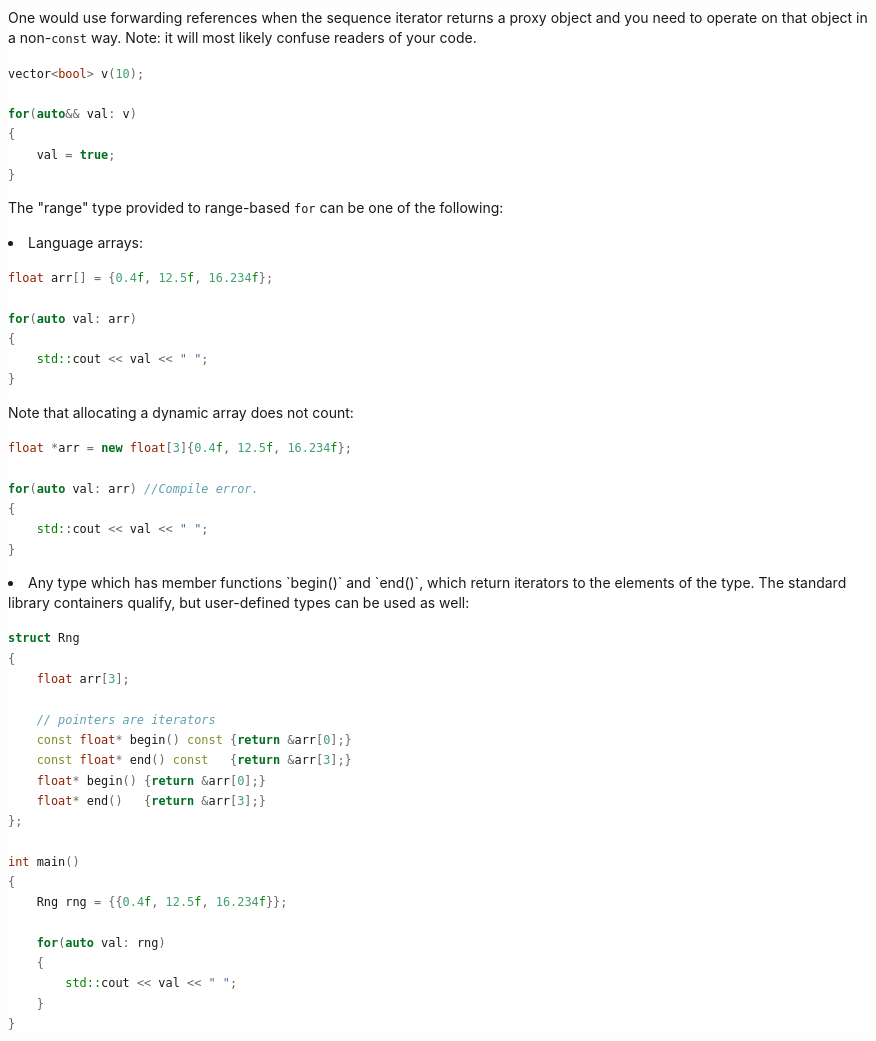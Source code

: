 One would use forwarding references when the sequence iterator returns a proxy object and you need to operate on that object in a non-`const` way. Note: it will most likely confuse readers of your code.

```cpp
vector<bool> v(10);

for(auto&& val: v)
{
    val = true;
}

```

The "range" type provided to range-based `for` can be one of the following:

<li>
Language arrays:

```cpp
float arr[] = {0.4f, 12.5f, 16.234f};

for(auto val: arr)
{
    std::cout << val << " ";
}

```


Note that allocating a dynamic array does not count:

```cpp
float *arr = new float[3]{0.4f, 12.5f, 16.234f};

for(auto val: arr) //Compile error.
{
    std::cout << val << " ";
}

```


</li>
<li>
Any type which has member functions `begin()` and `end()`, which return iterators to the elements of the type. The standard library containers qualify, but user-defined types can be used as well:

```cpp
struct Rng
{
    float arr[3];

    // pointers are iterators
    const float* begin() const {return &arr[0];}
    const float* end() const   {return &arr[3];}
    float* begin() {return &arr[0];}
    float* end()   {return &arr[3];}
};

int main()
{
    Rng rng = {{0.4f, 12.5f, 16.234f}};

    for(auto val: rng)
    {
        std::cout << val << " ";
    }
}
```